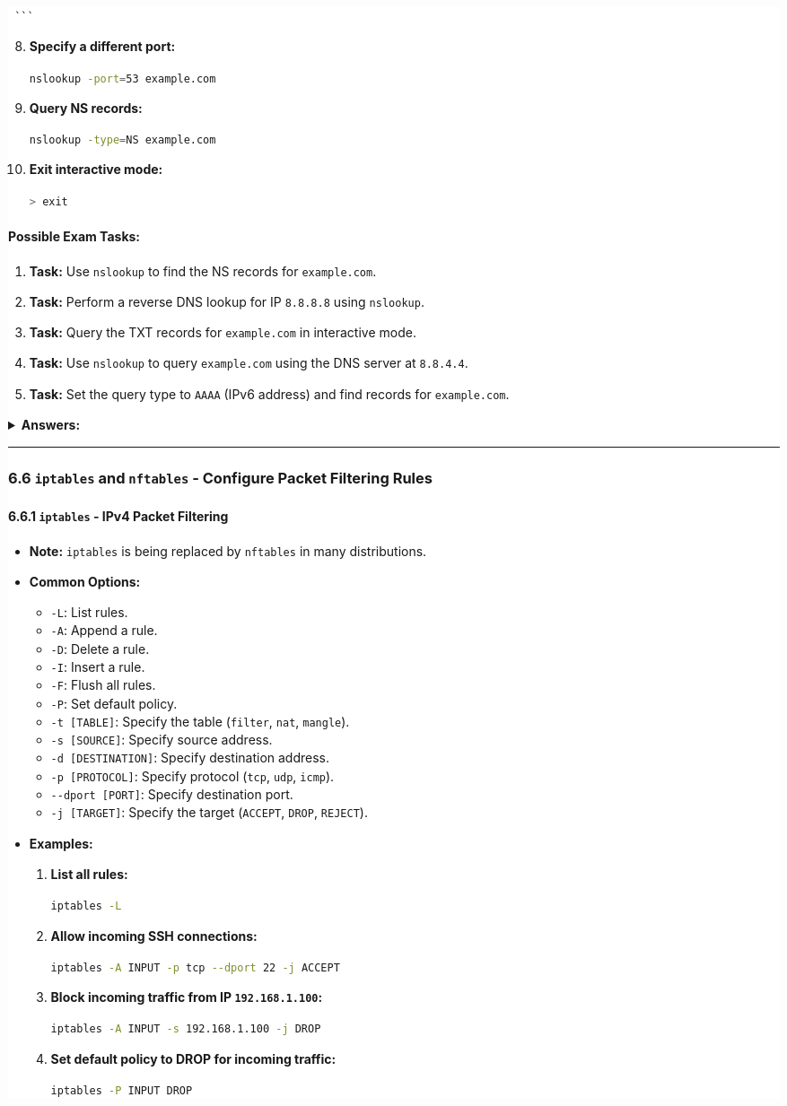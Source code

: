      ```
  8. **Specify a different port:**
     ```bash
     nslookup -port=53 example.com
     ```
  9. **Query NS records:**
     ```bash
     nslookup -type=NS example.com
     ```
  10. **Exit interactive mode:**
      ```bash
      > exit
      ```

#### **Possible Exam Tasks:**

1. **Task:** Use `nslookup` to find the NS records for `example.com`.

2. **Task:** Perform a reverse DNS lookup for IP `8.8.8.8` using `nslookup`.

3. **Task:** Query the TXT records for `example.com` in interactive mode.

4. **Task:** Use `nslookup` to query `example.com` using the DNS server at `8.8.4.4`.

5. **Task:** Set the query type to `AAAA` (IPv6 address) and find records for `example.com`.

<details><summary><strong>Answers:</strong></summary></details>

---

### **6.6 `iptables` and `nftables` - Configure Packet Filtering Rules**

#### **6.6.1 `iptables` - IPv4 Packet Filtering**

- **Note:** `iptables` is being replaced by `nftables` in many distributions.

- **Common Options:**
  - `-L`: List rules.
  - `-A`: Append a rule.
  - `-D`: Delete a rule.
  - `-I`: Insert a rule.
  - `-F`: Flush all rules.
  - `-P`: Set default policy.
  - `-t [TABLE]`: Specify the table (`filter`, `nat`, `mangle`).
  - `-s [SOURCE]`: Specify source address.
  - `-d [DESTINATION]`: Specify destination address.
  - `-p [PROTOCOL]`: Specify protocol (`tcp`, `udp`, `icmp`).
  - `--dport [PORT]`: Specify destination port.
  - `-j [TARGET]`: Specify the target (`ACCEPT`, `DROP`, `REJECT`).

- **Examples:**
  1. **List all rules:**
     ```bash
     iptables -L
     ```
  2. **Allow incoming SSH connections:**
     ```bash
     iptables -A INPUT -p tcp --dport 22 -j ACCEPT
     ```
  3. **Block incoming traffic from IP `192.168.1.100`:**
     ```bash
     iptables -A INPUT -s 192.168.1.100 -j DROP
     ```
  4. **Set default policy to DROP for incoming traffic:**
     ```bash
     iptables -P INPUT DROP
     ```